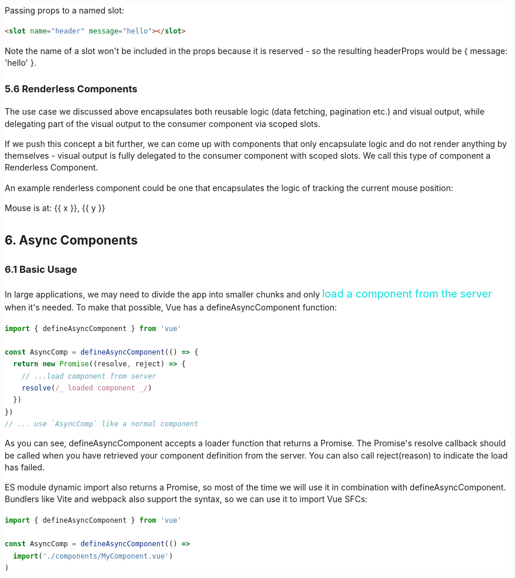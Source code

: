 Passing props to a named slot:

```html
<slot name="header" message="hello"></slot>
```

Note the name of a slot won't be included in the props because it is reserved - so the resulting headerProps would be { message: 'hello' }.

### 5.6 Renderless Components

The <FancyList> use case we discussed above encapsulates both reusable logic (data fetching, pagination etc.) and visual output, while delegating part of the visual output to the consumer component via scoped slots.

If we push this concept a bit further, we can come up with components that only encapsulate logic and do not render anything by themselves - visual output is fully delegated to the consumer component with scoped slots. We call this type of component a Renderless Component.

An example renderless component could be one that encapsulates the logic of tracking the current mouse position:

<MouseTracker v-slot="{ x, y }">
  Mouse is at: {{ x }}, {{ y }}
</MouseTracker>

## 6. Async Components

### 6.1 Basic Usage

In large applications, we may need to divide the app into smaller chunks and only <font color=#00dddd size=4>load a component from the server</font> when it's needed. To make that possible, Vue has a defineAsyncComponent function:

```typescript
import { defineAsyncComponent } from 'vue'

const AsyncComp = defineAsyncComponent(() => {
  return new Promise((resolve, reject) => {
    // ...load component from server
    resolve(/_ loaded component _/)
  })
})
// ... use `AsyncComp` like a normal component
```

As you can see, defineAsyncComponent accepts a loader function that returns a Promise. The Promise's resolve callback should be called when you have retrieved your component definition from the server. You can also call reject(reason) to indicate the load has failed.

ES module dynamic import also returns a Promise, so most of the time we will use it in combination with defineAsyncComponent. Bundlers like Vite and webpack also support the syntax, so we can use it to import Vue SFCs:

```typescript
import { defineAsyncComponent } from 'vue'

const AsyncComp = defineAsyncComponent(() =>
  import('./components/MyComponent.vue')
)
```
